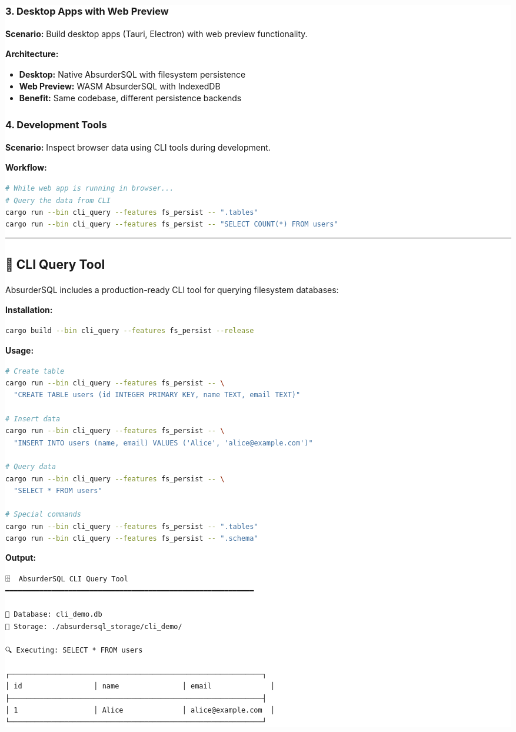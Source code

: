 ### 3. Desktop Apps with Web Preview

**Scenario:** Build desktop apps (Tauri, Electron) with web preview functionality.

**Architecture:**
- **Desktop:** Native AbsurderSQL with filesystem persistence
- **Web Preview:** WASM AbsurderSQL with IndexedDB
- **Benefit:** Same codebase, different persistence backends

### 4. Development Tools

**Scenario:** Inspect browser data using CLI tools during development.

**Workflow:**
```bash
# While web app is running in browser...
# Query the data from CLI
cargo run --bin cli_query --features fs_persist -- ".tables"
cargo run --bin cli_query --features fs_persist -- "SELECT COUNT(*) FROM users"
```

---

## 🔧 CLI Query Tool

AbsurderSQL includes a production-ready CLI tool for querying filesystem databases:

**Installation:**
```bash
cargo build --bin cli_query --features fs_persist --release
```

**Usage:**
```bash
# Create table
cargo run --bin cli_query --features fs_persist -- \
  "CREATE TABLE users (id INTEGER PRIMARY KEY, name TEXT, email TEXT)"

# Insert data
cargo run --bin cli_query --features fs_persist -- \
  "INSERT INTO users (name, email) VALUES ('Alice', 'alice@example.com')"

# Query data
cargo run --bin cli_query --features fs_persist -- \
  "SELECT * FROM users"

# Special commands
cargo run --bin cli_query --features fs_persist -- ".tables"
cargo run --bin cli_query --features fs_persist -- ".schema"
```

**Output:**
```
🗄️  AbsurderSQL CLI Query Tool
━━━━━━━━━━━━━━━━━━━━━━━━━━━━━━━━━━━━━━━━━━━━━━━━━━━━━━━━━━━

📂 Database: cli_demo.db
💾 Storage: ./absurdersql_storage/cli_demo/

🔍 Executing: SELECT * FROM users

┌────────────────────────────────────────────────────────────┐
│ id                 │ name               │ email              │
├────────────────────────────────────────────────────────────┤
│ 1                  │ Alice              │ alice@example.com  │
└────────────────────────────────────────────────────────────┘

```